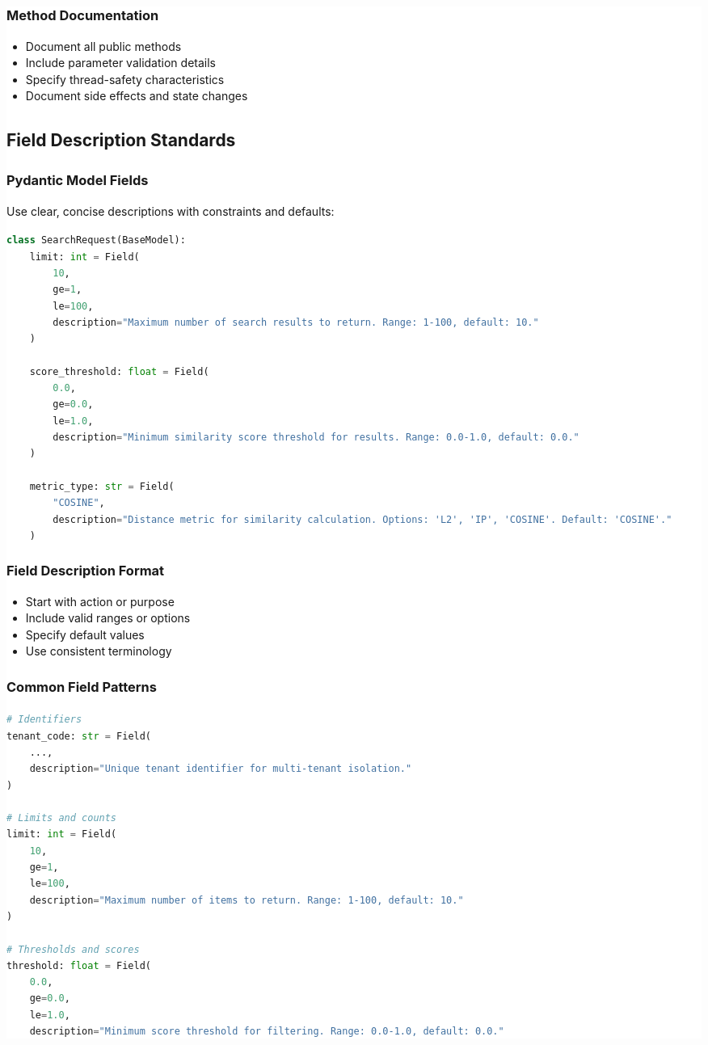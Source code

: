 ### Method Documentation
- Document all public methods
- Include parameter validation details
- Specify thread-safety characteristics
- Document side effects and state changes

## Field Description Standards

### Pydantic Model Fields
Use clear, concise descriptions with constraints and defaults:

```python
class SearchRequest(BaseModel):
    limit: int = Field(
        10,
        ge=1,
        le=100,
        description="Maximum number of search results to return. Range: 1-100, default: 10."
    )
    
    score_threshold: float = Field(
        0.0,
        ge=0.0,
        le=1.0,
        description="Minimum similarity score threshold for results. Range: 0.0-1.0, default: 0.0."
    )
    
    metric_type: str = Field(
        "COSINE",
        description="Distance metric for similarity calculation. Options: 'L2', 'IP', 'COSINE'. Default: 'COSINE'."
    )
```

### Field Description Format
- Start with action or purpose
- Include valid ranges or options
- Specify default values
- Use consistent terminology

### Common Field Patterns
```python
# Identifiers
tenant_code: str = Field(
    ...,
    description="Unique tenant identifier for multi-tenant isolation."
)

# Limits and counts
limit: int = Field(
    10,
    ge=1,
    le=100,
    description="Maximum number of items to return. Range: 1-100, default: 10."
)

# Thresholds and scores
threshold: float = Field(
    0.0,
    ge=0.0,
    le=1.0,
    description="Minimum score threshold for filtering. Range: 0.0-1.0, default: 0.0."
```